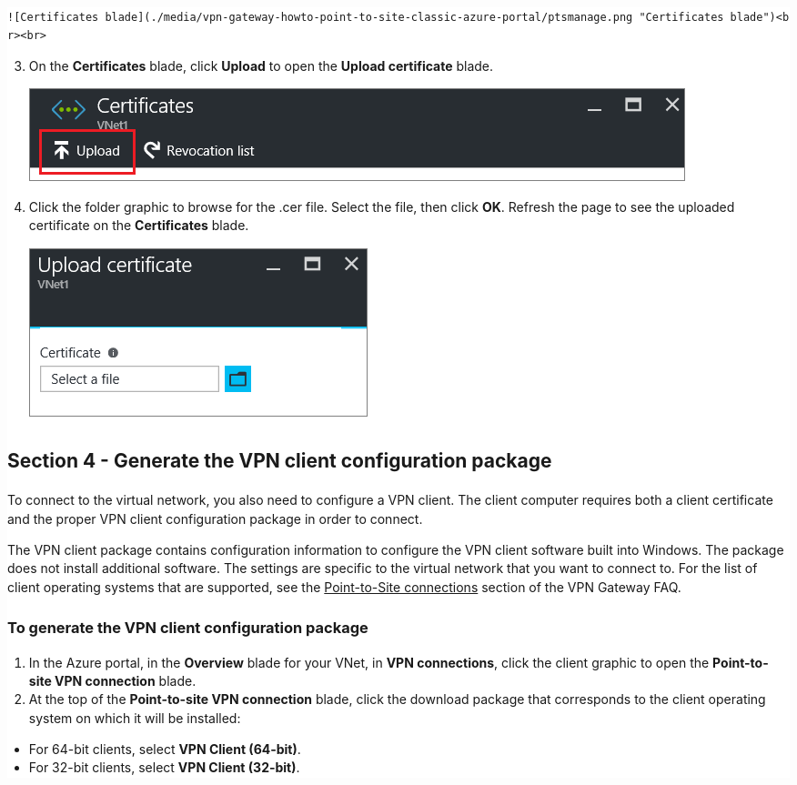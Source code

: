 	![Certificates blade](./media/vpn-gateway-howto-point-to-site-classic-azure-portal/ptsmanage.png "Certificates blade")<br><br>


3. On the **Certificates** blade, click **Upload** to open the **Upload certificate** blade.<br>

	![Upload certificates blade](./media/vpn-gateway-howto-point-to-site-classic-azure-portal/uploadcerts.png "Upload certificates blade")<br>


4. Click the folder graphic to browse for the .cer file. Select the file, then click **OK**. Refresh the page to see the uploaded certificate on the **Certificates** blade.

	![Upload certificate](./media/vpn-gateway-howto-point-to-site-classic-azure-portal/upload.png "Upload certificate")<br>
	

## <a name="vpnclientconfig"></a>Section 4 - Generate the VPN client configuration package

To connect to the virtual network, you also need to configure a VPN client. The client computer requires both a client certificate and the proper VPN client configuration package in order to connect.

The VPN client package contains configuration information to configure the VPN client software built into Windows. The package does not install additional software. The settings are specific to the virtual network that you want to connect to. For the list of client operating systems that are supported, see the [Point-to-Site connections](vpn-gateway-vpn-faq.md#point-to-site-connections) section of the VPN Gateway FAQ. 

### To generate the VPN client configuration package

1. In the Azure portal, in the **Overview** blade for your VNet, in **VPN connections**, click the client graphic to open the **Point-to-site VPN connection** blade.
2. At the top of the **Point-to-site VPN connection** blade, click the download package that corresponds to the client operating system on which it will be installed:

 - For 64-bit clients, select **VPN Client (64-bit)**.
 - For 32-bit clients, select **VPN Client (32-bit)**.
